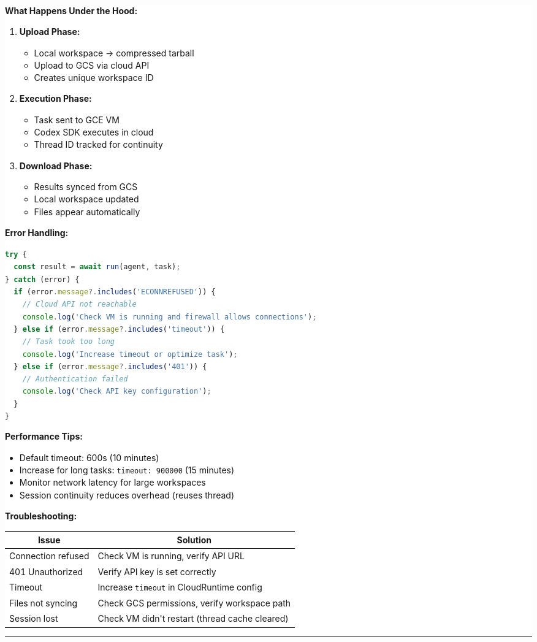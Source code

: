 **What Happens Under the Hood:**
1. **Upload Phase:**
   - Local workspace → compressed tarball
   - Upload to GCS via cloud API
   - Creates unique workspace ID

2. **Execution Phase:**
   - Task sent to GCE VM
   - Codex SDK executes in cloud
   - Thread ID tracked for continuity

3. **Download Phase:**
   - Results synced from GCS
   - Local workspace updated
   - Files appear automatically

**Error Handling:**
```javascript
try {
  const result = await run(agent, task);
} catch (error) {
  if (error.message?.includes('ECONNREFUSED')) {
    // Cloud API not reachable
    console.log('Check VM is running and firewall allows connections');
  } else if (error.message?.includes('timeout')) {
    // Task took too long
    console.log('Increase timeout or optimize task');
  } else if (error.message?.includes('401')) {
    // Authentication failed
    console.log('Check API key configuration');
  }
}
```

**Performance Tips:**
- Default timeout: 600s (10 minutes)
- Increase for long tasks: `timeout: 900000` (15 minutes)
- Monitor network latency for large workspaces
- Session continuity reduces overhead (reuses thread)

**Troubleshooting:**

| Issue | Solution |
|-------|----------|
| Connection refused | Check VM is running, verify API URL |
| 401 Unauthorized | Verify API key is set correctly |
| Timeout | Increase `timeout` in CloudRuntime config |
| Files not syncing | Check GCS permissions, verify workspace path |
| Session lost | Check VM didn't restart (thread cache cleared) |

---
